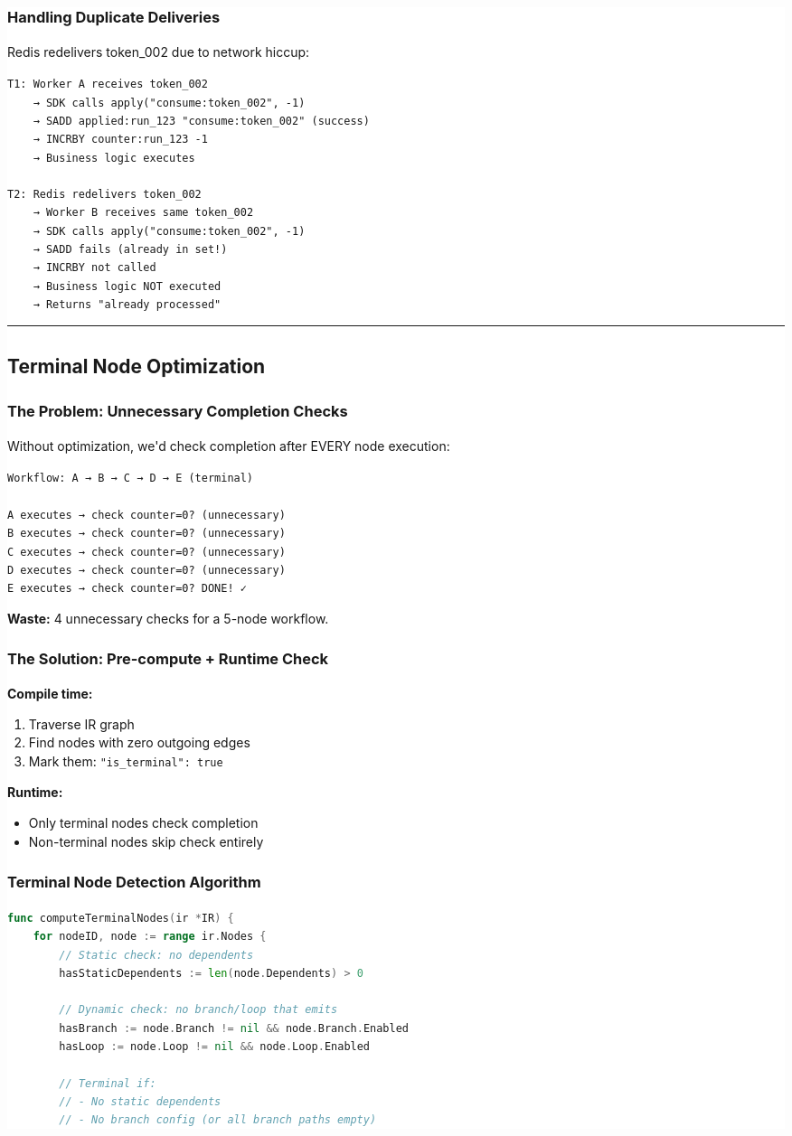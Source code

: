 ### Handling Duplicate Deliveries

Redis redelivers token_002 due to network hiccup:

```
T1: Worker A receives token_002
    → SDK calls apply("consume:token_002", -1)
    → SADD applied:run_123 "consume:token_002" (success)
    → INCRBY counter:run_123 -1
    → Business logic executes

T2: Redis redelivers token_002
    → Worker B receives same token_002
    → SDK calls apply("consume:token_002", -1)
    → SADD fails (already in set!)
    → INCRBY not called
    → Business logic NOT executed
    → Returns "already processed"
```

---

## Terminal Node Optimization

### The Problem: Unnecessary Completion Checks

Without optimization, we'd check completion after EVERY node execution:

```
Workflow: A → B → C → D → E (terminal)

A executes → check counter=0? (unnecessary)
B executes → check counter=0? (unnecessary)
C executes → check counter=0? (unnecessary)
D executes → check counter=0? (unnecessary)
E executes → check counter=0? DONE! ✓
```

**Waste:** 4 unnecessary checks for a 5-node workflow.

### The Solution: Pre-compute + Runtime Check

**Compile time:**
1. Traverse IR graph
2. Find nodes with zero outgoing edges
3. Mark them: `"is_terminal": true`

**Runtime:**
- Only terminal nodes check completion
- Non-terminal nodes skip check entirely

### Terminal Node Detection Algorithm

```go
func computeTerminalNodes(ir *IR) {
    for nodeID, node := range ir.Nodes {
        // Static check: no dependents
        hasStaticDependents := len(node.Dependents) > 0

        // Dynamic check: no branch/loop that emits
        hasBranch := node.Branch != nil && node.Branch.Enabled
        hasLoop := node.Loop != nil && node.Loop.Enabled

        // Terminal if:
        // - No static dependents
        // - No branch config (or all branch paths empty)
```